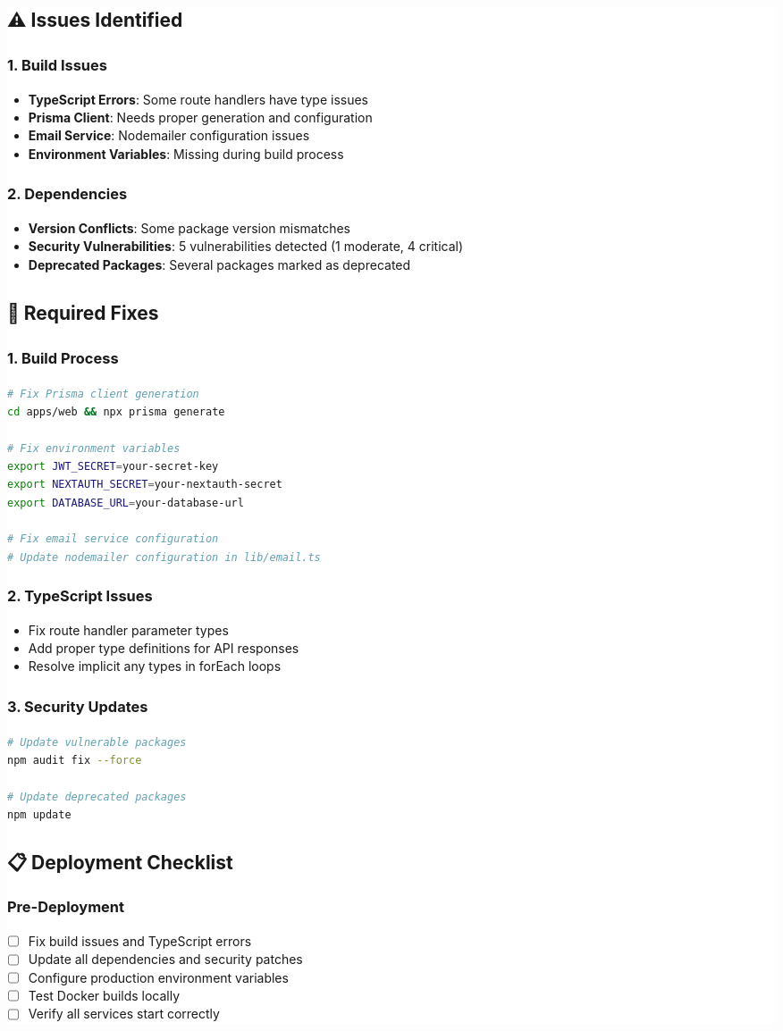 ## ⚠️ Issues Identified

### 1. Build Issues
- **TypeScript Errors**: Some route handlers have type issues
- **Prisma Client**: Needs proper generation and configuration
- **Email Service**: Nodemailer configuration issues
- **Environment Variables**: Missing during build process

### 2. Dependencies
- **Version Conflicts**: Some package version mismatches
- **Security Vulnerabilities**: 5 vulnerabilities detected (1 moderate, 4 critical)
- **Deprecated Packages**: Several packages marked as deprecated

## 🔧 Required Fixes

### 1. Build Process
```bash
# Fix Prisma client generation
cd apps/web && npx prisma generate

# Fix environment variables
export JWT_SECRET=your-secret-key
export NEXTAUTH_SECRET=your-nextauth-secret
export DATABASE_URL=your-database-url

# Fix email service configuration
# Update nodemailer configuration in lib/email.ts
```

### 2. TypeScript Issues
- Fix route handler parameter types
- Add proper type definitions for API responses
- Resolve implicit any types in forEach loops

### 3. Security Updates
```bash
# Update vulnerable packages
npm audit fix --force

# Update deprecated packages
npm update
```

## 📋 Deployment Checklist

### Pre-Deployment
- [ ] Fix build issues and TypeScript errors
- [ ] Update all dependencies and security patches
- [ ] Configure production environment variables
- [ ] Test Docker builds locally
- [ ] Verify all services start correctly
